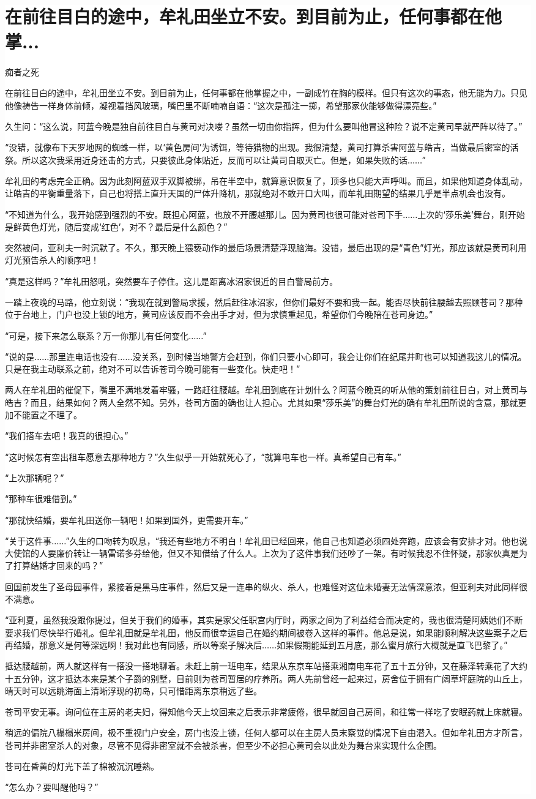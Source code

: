 # 在前往目白的途中，牟礼田坐立不安。到目前为止，任何事都在他掌...

痴者之死

在前往目白的途中，牟礼田坐立不安。到目前为止，任何事都在他掌握之中，一副成竹在胸的模样。但只有这次的事态，他无能为力。只见他像祷告一样身体前倾，凝视着挡风玻璃，嘴巴里不断喃喃自语：“这次是孤注一掷，希望那家伙能够做得漂亮些。”

久生问：“这么说，阿蓝今晚是独自前往目白与黄司对决喽？虽然一切由你指挥，但为什么要叫他冒这种险？说不定黄司早就严阵以待了。”

“没错，就像布下天罗地网的蜘蛛一样，以‘黄色房间’为诱饵，等待猎物的出现。我很清楚，黄司打算杀害阿蓝与皓吉，当做最后密室的活祭。所以这次我采用近身还击的方式，只要彼此身体贴近，反而可以让黄司自取灭亡。但是，如果失败的话……”

牟礼田的考虑完全正确。因为此刻阿蓝双手双脚被绑，吊在半空中，就算意识恢复了，顶多也只能大声呼叫。而且，如果他知道身体乱动，让皓吉的平衡重量落下，自己也将搭上直升天国的尸体升降机，那就绝对不敢开口大叫，而牟礼田期望的结果几乎是半点机会也没有。

“不知道为什么，我开始感到强烈的不安。既担心阿蓝，也放不开腰越那儿。因为黄司也很可能对苍司下手……上次的‘莎乐美’舞台，刚开始是鲜黄色灯光，随后变成‘红色’，对不？最后是什么颜色？”

突然被问，亚利夫一时沉默了。不久，那天晚上猥亵动作的最后场景清楚浮现脑海。没错，最后出现的是“青色”灯光，那应该就是黄司利用灯光预告杀人的顺序吧！

“真是这样吗？”牟礼田怒吼，突然要车子停住。这儿是距离冰沼家很近的目白警局前方。

一踏上夜晚的马路，他立刻说：“我现在就到警局求援，然后赶往冰沼家，但你们最好不要和我一起。能否尽快前往腰越去照顾苍司？那种位于台地上，门户也没上锁的地方，黄司应该反而不会出手才对，但为求慎重起见，希望你们今晚陪在苍司身边。”

“可是，接下来怎么联系？万一你那儿有任何变化……”

“说的是……那里连电话也没有……没关系，到时候当地警方会赶到，你们只要小心即可，我会让你们在纪尾井町也可以知道我这儿的情况。只是在我主动联系之前，绝对不可以告诉苍司今晚可能有一些变化。快走吧！”

两人在牟礼田的催促下，嘴里不满地发着牢骚，一路赶往腰越。牟礼田到底在计划什么？阿蓝今晚真的听从他的策划前往目白，对上黄司与皓吉？而且，结果如何？两人全然不知。另外，苍司方面的确也让人担心。尤其如果“莎乐美”的舞台灯光的确有牟礼田所说的含意，那就更加不能置之不理了。

“我们搭车去吧！我真的很担心。”

“这时候怎有空出租车愿意去那种地方？”久生似乎一开始就死心了，“就算电车也一样。真希望自己有车。”

“上次那辆呢？”

“那种车很难借到。”

“那就快结婚，要牟礼田送你一辆吧！如果到国外，更需要开车。”

“关于这件事……”久生的口吻转为叹息，“我还有些地方不明白！牟礼田已经回来，他自己也知道必须四处奔跑，应该会有安排才对。他也说大使馆的人要廉价转让一辆雷诺多芬给他，但又不知借给了什么人。上次为了这件事我们还吵了一架。有时候我忍不住怀疑，那家伙真是为了打算结婚才回来的吗？”

回国前发生了圣母园事件，紧接着是黑马庄事件，然后又是一连串的纵火、杀人，也难怪对这位未婚妻无法情深意浓，但亚利夫对此同样很不满意。

“亚利夏，虽然我没跟你提过，但关于我们的婚事，其实是家父任职宫内厅时，两家之间为了利益结合而决定的，我也很清楚阿姨她们不断要求我们尽快举行婚礼。但牟礼田就是牟礼田，他反而很幸运自己在婚约期间被卷入这样的事件。他总是说，如果能顺利解决这些案子之后再结婚，那意义是何等深远啊！我对此也有同感，所以等案子解决后……如果假期能延到五月底，那么蜜月旅行大概就是直飞巴黎了。”

抵达腰越前，两人就这样有一搭没一搭地聊着。未赶上前一班电车，结果从东京车站搭乘湘南电车花了五十五分钟，又在藤泽转乘花了大约十五分钟，这才抵达本来是某个子爵的别墅，目前则为苍司暂居的疗养所。两人先前曾经一起来过，房舍位于拥有广阔草坪庭院的山丘上，晴天时可以远眺海面上清晰浮现的初岛，只可惜距离东京稍远了些。

苍司平安无事。询问位在主房的老夫妇，得知他今天上坟回来之后表示非常疲倦，很早就回自己房间，和往常一样吃了安眠药就上床就寝。

稍远的偏院八榻榻米房间，极不重视门户安全，房门也没上锁，任何人都可以在主房人员末察觉的情况下自由潜入。但如牟礼田方才所言，苍司并非密室杀人的对象，尽管不见得非密室就不会被杀害，但至少不必担心黄司会以此处为舞台来实现什么企图。

苍司在昏黄的灯光下盖了棉被沉沉睡熟。

“怎么办？要叫醒他吗？”
